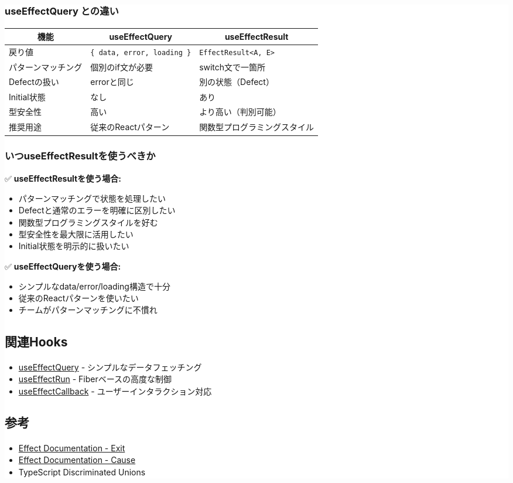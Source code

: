 ### useEffectQuery との違い

| 機能 | useEffectQuery | useEffectResult |
|------|---------------|-----------------|
| 戻り値 | `{ data, error, loading }` | `EffectResult<A, E>` |
| パターンマッチング | 個別のif文が必要 | switch文で一箇所 |
| Defectの扱い | errorと同じ | 別の状態（Defect） |
| Initial状態 | なし | あり |
| 型安全性 | 高い | より高い（判別可能） |
| 推奨用途 | 従来のReactパターン | 関数型プログラミングスタイル |

### いつuseEffectResultを使うべきか

✅ **useEffectResultを使う場合:**
- パターンマッチングで状態を処理したい
- Defectと通常のエラーを明確に区別したい
- 関数型プログラミングスタイルを好む
- 型安全性を最大限に活用したい
- Initial状態を明示的に扱いたい

✅ **useEffectQueryを使う場合:**
- シンプルなdata/error/loading構造で十分
- 従来のReactパターンを使いたい
- チームがパターンマッチングに不慣れ

## 関連Hooks

- [useEffectQuery](./useEffectQuery.md) - シンプルなデータフェッチング
- [useEffectRun](./useEffectRun.md) - Fiberベースの高度な制御
- [useEffectCallback](./useEffectCallback.md) - ユーザーインタラクション対応

## 参考

- [Effect Documentation - Exit](https://effect.website/docs/data-types/exit)
- [Effect Documentation - Cause](https://effect.website/docs/error-management/cause)
- TypeScript Discriminated Unions

